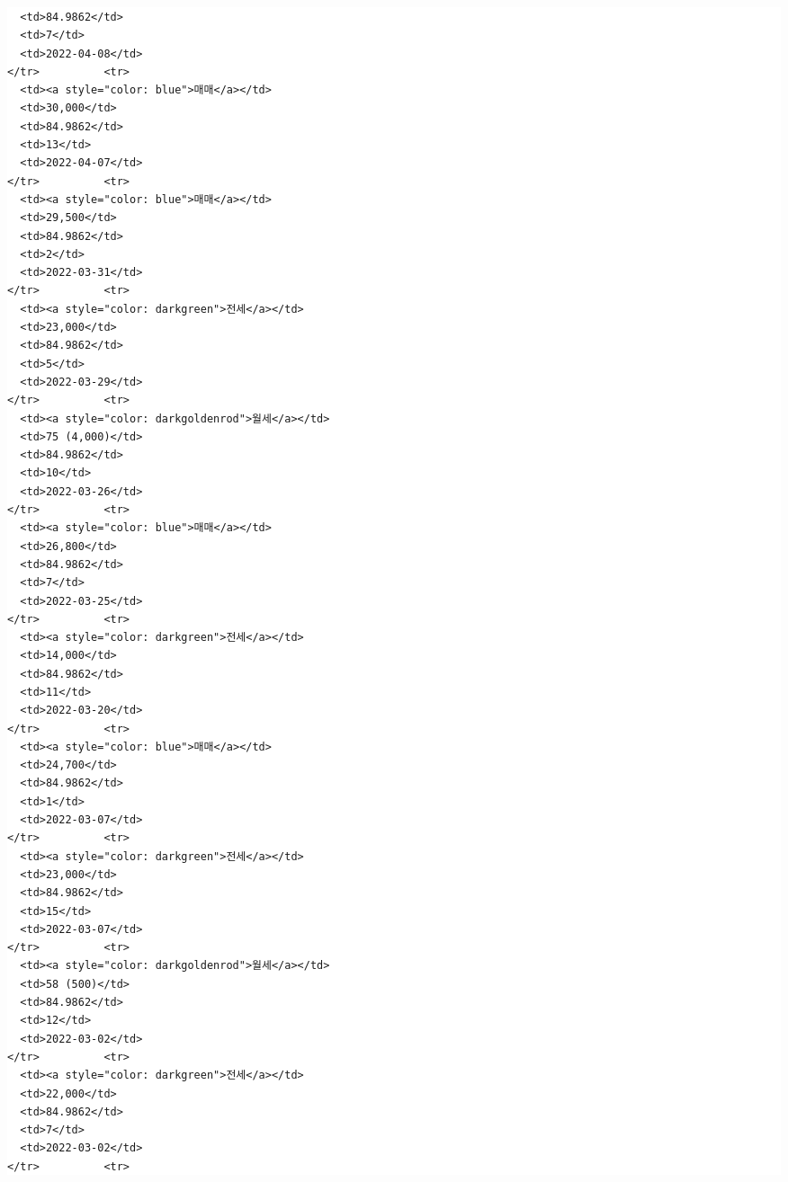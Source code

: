       <td>84.9862</td>
      <td>7</td>
      <td>2022-04-08</td>
    </tr>          <tr>
      <td><a style="color: blue">매매</a></td>
      <td>30,000</td>
      <td>84.9862</td>
      <td>13</td>
      <td>2022-04-07</td>
    </tr>          <tr>
      <td><a style="color: blue">매매</a></td>
      <td>29,500</td>
      <td>84.9862</td>
      <td>2</td>
      <td>2022-03-31</td>
    </tr>          <tr>
      <td><a style="color: darkgreen">전세</a></td>
      <td>23,000</td>
      <td>84.9862</td>
      <td>5</td>
      <td>2022-03-29</td>
    </tr>          <tr>
      <td><a style="color: darkgoldenrod">월세</a></td>
      <td>75 (4,000)</td>
      <td>84.9862</td>
      <td>10</td>
      <td>2022-03-26</td>
    </tr>          <tr>
      <td><a style="color: blue">매매</a></td>
      <td>26,800</td>
      <td>84.9862</td>
      <td>7</td>
      <td>2022-03-25</td>
    </tr>          <tr>
      <td><a style="color: darkgreen">전세</a></td>
      <td>14,000</td>
      <td>84.9862</td>
      <td>11</td>
      <td>2022-03-20</td>
    </tr>          <tr>
      <td><a style="color: blue">매매</a></td>
      <td>24,700</td>
      <td>84.9862</td>
      <td>1</td>
      <td>2022-03-07</td>
    </tr>          <tr>
      <td><a style="color: darkgreen">전세</a></td>
      <td>23,000</td>
      <td>84.9862</td>
      <td>15</td>
      <td>2022-03-07</td>
    </tr>          <tr>
      <td><a style="color: darkgoldenrod">월세</a></td>
      <td>58 (500)</td>
      <td>84.9862</td>
      <td>12</td>
      <td>2022-03-02</td>
    </tr>          <tr>
      <td><a style="color: darkgreen">전세</a></td>
      <td>22,000</td>
      <td>84.9862</td>
      <td>7</td>
      <td>2022-03-02</td>
    </tr>          <tr>